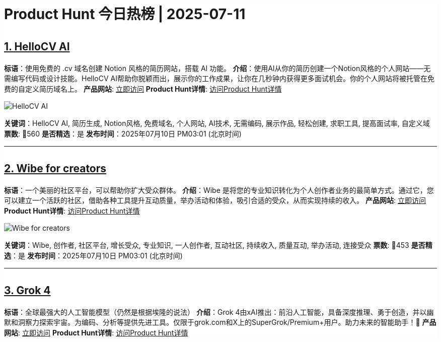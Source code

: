 # Product Hunt 今日热榜 | 2025-07-11

## [1. HelloCV AI](https://www.producthunt.com/products/hellocv-ai-2?utm_campaign=producthunt-api&utm_medium=api-v2&utm_source=Application%3A+phdata+%28ID%3A+183397%29)
**标语**：使用免费的 .cv 域名创建 Notion 风格的简历网站，搭载 AI 功能。
**介绍**：使用AI从你的简历创建一个Notion风格的个人网站——无需编写代码或设计技能。HelloCV AI帮助你脱颖而出，展示你的工作成果，让你在几秒钟内获得更多面试机会。你的个人网站将被托管在免费的自定义简历域名上。
**产品网站**: [立即访问](https://www.producthunt.com/r/LHV2PPAYB67RLP?utm_campaign=producthunt-api&utm_medium=api-v2&utm_source=Application%3A+phdata+%28ID%3A+183397%29)
**Product Hunt详情**: [访问Product Hunt详情](https://www.producthunt.com/products/hellocv-ai-2?utm_campaign=producthunt-api&utm_medium=api-v2&utm_source=Application%3A+phdata+%28ID%3A+183397%29)

![HelloCV AI]()

**关键词**：HelloCV AI, 简历生成, Notion风格, 免费域名, 个人网站, AI技术, 无需编码, 展示作品, 轻松创建, 求职工具, 提高面试率, 自定义域
**票数**: 🔺560
**是否精选**：是
**发布时间**：2025年07月10日 PM03:01 (北京时间)

---

## [2. Wibe for creators](https://www.producthunt.com/products/wibe-for-creators?utm_campaign=producthunt-api&utm_medium=api-v2&utm_source=Application%3A+phdata+%28ID%3A+183397%29)
**标语**：一个美丽的社区平台，可以帮助你扩大受众群体。
**介绍**：Wibe 是将您的专业知识转化为个人创作者业务的最简单方式。通过它，您可以建立一个活跃的社区，借助各种工具提升互动质量，举办活动和体验，吸引合适的受众，从而实现持续的收入。
**产品网站**: [立即访问](https://www.producthunt.com/r/BOGQLF2URQPM4J?utm_campaign=producthunt-api&utm_medium=api-v2&utm_source=Application%3A+phdata+%28ID%3A+183397%29)
**Product Hunt详情**: [访问Product Hunt详情](https://www.producthunt.com/products/wibe-for-creators?utm_campaign=producthunt-api&utm_medium=api-v2&utm_source=Application%3A+phdata+%28ID%3A+183397%29)

![Wibe for creators]()

**关键词**：Wibe, 创作者, 社区平台, 增长受众, 专业知识, 一人创作者, 互动社区, 持续收入, 质量互动, 举办活动, 连接受众
**票数**: 🔺453
**是否精选**：是
**发布时间**：2025年07月10日 PM03:01 (北京时间)

---

## [3. Grok 4](https://www.producthunt.com/products/grok-3?utm_campaign=producthunt-api&utm_medium=api-v2&utm_source=Application%3A+phdata+%28ID%3A+183397%29)
**标语**：全球最强大的人工智能模型（仍然是根据埃隆的说法）
**介绍**：Grok 4由xAI推出：前沿人工智能，具备深度推理、勇于创造，并以幽默和洞察力探索宇宙。为编码、分析等提供先进工具。仅限于grok.com和X上的SuperGrok/Premium+用户。助力未来的智能助手！🚀
**产品网站**: [立即访问](https://www.producthunt.com/r/ZMZIGMU7YY4HGN?utm_campaign=producthunt-api&utm_medium=api-v2&utm_source=Application%3A+phdata+%28ID%3A+183397%29)
**Product Hunt详情**: [访问Product Hunt详情](https://www.producthunt.com/products/grok-3?utm_campaign=producthunt-api&utm_medium=api-v2&utm_source=Application%3A+phdata+%28ID%3A+183397%29)
